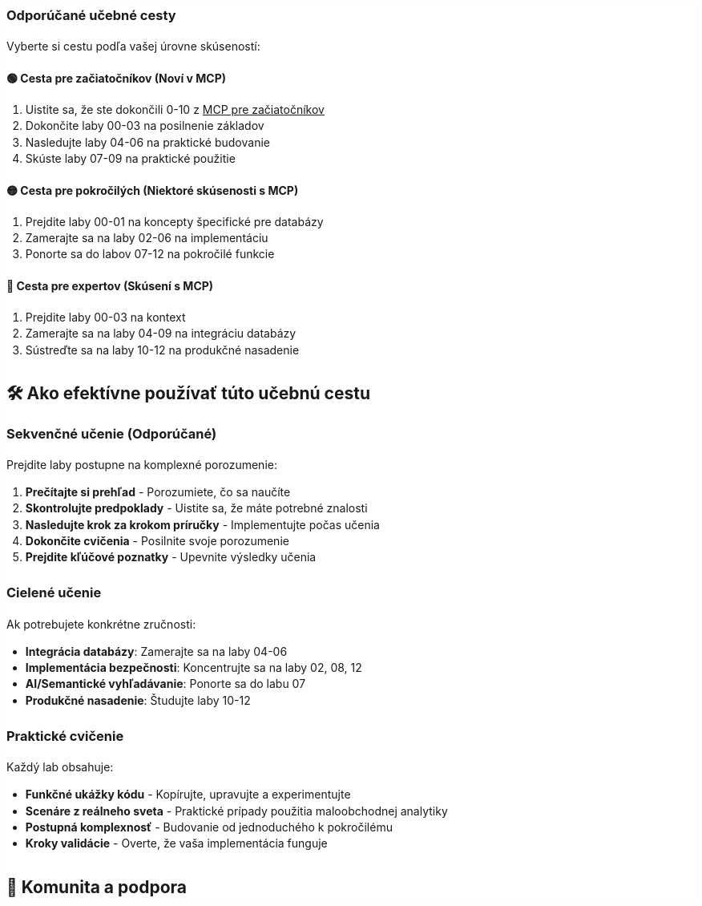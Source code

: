 ### Odporúčané učebné cesty

Vyberte si cestu podľa vašej úrovne skúseností:

#### 🟢 **Cesta pre začiatočníkov** (Noví v MCP)
1. Uistite sa, že ste dokončili 0-10 z [MCP pre začiatočníkov](https://aka.ms/mcp-for-beginners)
2. Dokončite laby 00-03 na posilnenie základov
3. Nasledujte laby 04-06 na praktické budovanie
4. Skúste laby 07-09 na praktické použitie

#### 🟡 **Cesta pre pokročilých** (Niektoré skúsenosti s MCP)
1. Prejdite laby 00-01 na koncepty špecifické pre databázy
2. Zamerajte sa na laby 02-06 na implementáciu
3. Ponorte sa do labov 07-12 na pokročilé funkcie

#### 🔴 **Cesta pre expertov** (Skúsení s MCP)
1. Prejdite laby 00-03 na kontext
2. Zamerajte sa na laby 04-09 na integráciu databázy
3. Sústreďte sa na laby 10-12 na produkčné nasadenie

## 🛠️ Ako efektívne používať túto učebnú cestu

### Sekvenčné učenie (Odporúčané)

Prejdite laby postupne na komplexné porozumenie:

1. **Prečítajte si prehľad** - Porozumiete, čo sa naučíte
2. **Skontrolujte predpoklady** - Uistite sa, že máte potrebné znalosti
3. **Nasledujte krok za krokom príručky** - Implementujte počas učenia
4. **Dokončite cvičenia** - Posilnite svoje porozumenie
5. **Prejdite kľúčové poznatky** - Upevnite výsledky učenia

### Cielené učenie

Ak potrebujete konkrétne zručnosti:

- **Integrácia databázy**: Zamerajte sa na laby 04-06
- **Implementácia bezpečnosti**: Koncentrujte sa na laby 02, 08, 12
- **AI/Semantické vyhľadávanie**: Ponorte sa do labu 07
- **Produkčné nasadenie**: Študujte laby 10-12

### Praktické cvičenie

Každý lab obsahuje:
- **Funkčné ukážky kódu** - Kopírujte, upravujte a experimentujte
- **Scenáre z reálneho sveta** - Praktické prípady použitia maloobchodnej analytiky
- **Postupná komplexnosť** - Budovanie od jednoduchého k pokročilému
- **Kroky validácie** - Overte, že vaša implementácia funguje

## 🌟 Komunita a podpora
